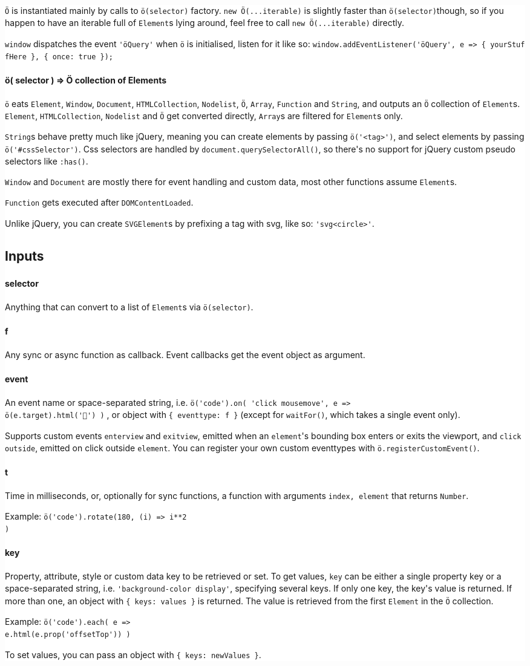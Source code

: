 `Ö` is instantiated mainly by calls to `ö(selector)` factory. `new Ö(...iterable)` is slightly faster than `ö(selector)`though, so if you happen to have an iterable full of `Element`s lying around, feel free to call `new Ö(...iterable)` directly.

`window` dispatches the event `'öQuery'` when `ö` is initialised, listen for it like so:
`window.addEventListener('öQuery', e => { yourStuffHere }, { once: true });`

#### ö( selector ) => Ö collection of Elements
`ö` eats `Element`, `Window`, `Document`,  `HTMLCollection`, `Nodelist`, `Ö`, `Array`, `Function` and `String`, and outputs an `Ö` collection of `Element`s. `Element`, `HTMLCollection`, `Nodelist` and `Ö` get converted directly, `Array`s are filtered for `Element`s only.

`String`s behave pretty much like jQuery, meaning you can create elements by passing `ö('<tag>')`, and select elements by passing `ö('#cssSelector')`. Css selectors are handled by `document.querySelectorAll()`, so there's no support for jQuery custom pseudo selectors like `:has()`. 

`Window` and `Document` are mostly there for event handling and custom data, most other functions assume `Element`s.
	
`Function` gets executed after `DOMContentLoaded`.

Unlike jQuery, you can create `SVGElement`s by prefixing a tag with svg, like so: `'svg<circle>'`.


## Inputs
#### selector
Anything that can convert to a list of `Element`s via `ö(selector)`.

#### f
Any sync or async function as callback. Event callbacks get the event object as argument.

#### event
An event name or space-separated string, i.e. 
<code class="runnable">ö('code').on( 'click mousemove', e => ö(e.target).html('👻') )</code> , 
or object with `{ eventtype: f }` (except for `waitFor()`, which takes a single event only).

Supports custom events `enterview` and `exitview`, emitted when an `element`'s bounding box enters or exits the viewport, and `clickoutside`, emitted on click outside `element`. You can register your own custom eventtypes with `ö.registerCustomEvent()`.
	
#### t
Time in milliseconds, or, optionally for sync functions, a function with arguments `index, element` that returns `Number`.

Example: <code class="runnable">ö('code').rotate(180, (i) => i**2 )</code>

#### key
Property, attribute, style or custom data key to be retrieved or set. To get values, `key` can be either a single property key or a space-separated string, i.e. `'background-color display'`, specifying several keys. If only one key, the key's value is returned. If more than one, an object with `{ keys: values }` is returned. The value is retrieved from the first `Element` in the `Ö` collection.

Example: <code class="runnable">ö('code').each( e => e.html(e.prop('offsetTop')) )</code>

To set values, you can pass an object with `{ keys: newValues }`.
